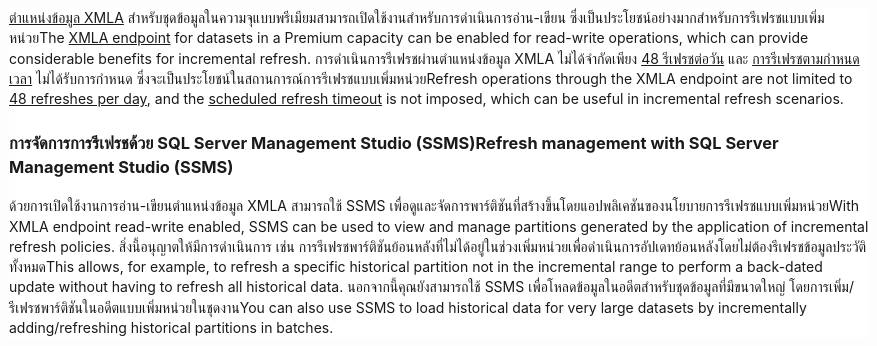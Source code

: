 <span data-ttu-id="d68e3-236">[ตำแหน่งข้อมูล XMLA](service-premium-connect-tools.md)  สำหรับชุดข้อมูลในความจุแบบพรีเมียมสามารถเปิดใช้งานสำหรับการดำเนินการอ่าน-เขียน ซึ่งเป็นประโยชน์อย่างมากสำหรับการรีเฟรชแบบเพิ่มหน่วย</span><span class="sxs-lookup"><span data-stu-id="d68e3-236">The [XMLA endpoint](service-premium-connect-tools.md) for datasets in a Premium capacity can be enabled for read-write operations, which can provide considerable benefits for incremental refresh.</span></span> <span data-ttu-id="d68e3-237">การดำเนินการรีเฟรชผ่านตำแหน่งข้อมูล XMLA ไม่ได้จำกัดเพียง [48 รีเฟรชต่อวัน](../connect-data/refresh-data.md#data-refresh) และ [การรีเฟรชตามกำหนดเวลา](../connect-data/refresh-troubleshooting-refresh-scenarios.md#scheduled-refresh-timeout) ไม่ได้รับการกำหนด ซึ่งจะเป็นประโยชน์ในสถานการณ์การรีเฟรชแบบเพิ่มหน่วย</span><span class="sxs-lookup"><span data-stu-id="d68e3-237">Refresh operations through the XMLA endpoint are not limited to [48 refreshes per day](../connect-data/refresh-data.md#data-refresh), and the [scheduled refresh timeout](../connect-data/refresh-troubleshooting-refresh-scenarios.md#scheduled-refresh-timeout) is not imposed, which can be useful in incremental refresh scenarios.</span></span>

### <a name="refresh-management-with-sql-server-management-studio-ssms"></a><span data-ttu-id="d68e3-238">การจัดการการรีเฟรชด้วย SQL Server Management Studio (SSMS)</span><span class="sxs-lookup"><span data-stu-id="d68e3-238">Refresh management with SQL Server Management Studio (SSMS)</span></span>

<span data-ttu-id="d68e3-239">ด้วยการเปิดใช้งานการอ่าน-เขียนตำแหน่งข้อมูล XMLA สามารถใช้ SSMS เพื่อดูและจัดการพาร์ติชันที่สร้างขึ้นโดยแอปพลิเคชันของนโยบายการรีเฟรชแบบเพิ่มหน่วย</span><span class="sxs-lookup"><span data-stu-id="d68e3-239">With XMLA endpoint read-write enabled, SSMS can be used to view and manage partitions generated by the application of incremental refresh policies.</span></span> <span data-ttu-id="d68e3-240">สิ่งนี้อนุญาตให้มีการดำเนินการ เช่น การรีเฟรชพาร์ติชันย้อนหลังที่ไม่ได้อยู่ในช่วงเพิ่มหน่วยเพื่อดำเนินการอัปเดทย้อนหลังโดยไม่ต้องรีเฟรชข้อมูลประวัติทั้งหมด</span><span class="sxs-lookup"><span data-stu-id="d68e3-240">This allows, for example, to refresh a specific historical partition not in the incremental range to perform a back-dated update without having to refresh all historical data.</span></span> <span data-ttu-id="d68e3-241">นอกจากนี้คุณยังสามารถใช้ SSMS เพื่อโหลดข้อมูลในอดีตสำหรับชุดข้อมูลที่มีขนาดใหญ่ โดยการเพิ่ม/รีเฟรชพาร์ติชันในอดีตแบบเพิ่มหน่วยในชุดงาน</span><span class="sxs-lookup"><span data-stu-id="d68e3-241">You can also use SSMS to load historical data for very large datasets by incrementally adding/refreshing historical partitions in batches.</span></span>
